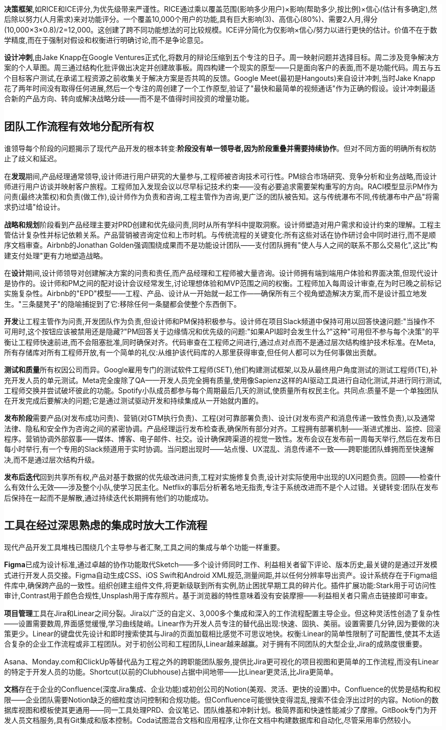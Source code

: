 **决策框架**,如RICE和ICE评分,为优先级带来严谨性。RICE通过乘以覆盖范围(影响多少用户)×影响(帮助多少,按比例)×信心(估计有多确定),然后除以努力(人月需求)来对功能评分。一个覆盖10,000个用户的功能,具有巨大影响(3)、高信心(80%)、需要2人月,得分(10,000×3×0.8)/2=12,000。这创建了跨不同功能想法的可比较规模。ICE评分简化为仅影响×信心/努力以进行更快的估计。价值不在于数学精度,而在于强制对假设和权衡进行明确讨论,而不是争论意见。

**设计冲刺**,由Jake Knapp在Google Ventures正式化,将数月的辩论压缩到五个专注的日子。周一映射问题并选择目标。周二涉及竞争解决方案的个人草图。周三通过结构化批评做出决定并创建故事板。周四构建一个现实的原型——只是面向客户的表面,而不是功能代码。周五与五个目标客户测试,在承诺工程资源之前收集关于解决方案是否共鸣的反馈。Google Meet(最初是Hangouts)来自设计冲刺,当时Jake Knapp花了两年时间没有取得任何进展,然后一个专注的周创建了一个工作原型,验证了"最快和最简单的视频通话"作为正确的假设。设计冲刺最适合新的产品方向、转向或解决战略分歧——而不是不值得时间投资的增量功能。

## 团队工作流程有效地分配所有权

谁领导每个阶段的问题揭示了现代产品开发的根本转变:**阶段没有单一领导者,因为阶段重叠并需要持续协作**。但对不同方面的明确所有权防止了歧义和延迟。

在**发现**期间,产品经理通常领导,设计师进行用户研究的大量参与,工程师被咨询技术可行性。PM综合市场研究、竞争分析和业务战略,而设计师进行用户访谈并映射客户旅程。工程师加入发现会议以尽早标记技术约束——没有必要追求需要架构重写的方向。RACI模型显示PM作为问责(最终决策权)和负责(做工作),设计师作为负责和咨询,工程主管作为咨询,更广泛的团队被告知。这与传统瀑布不同,传统瀑布中产品"将需求扔过墙"给设计。

**战略和规划**阶段看到产品经理主要对PRD创建和优先级问责,同时从所有学科中提取洞察。设计师塑造对用户需求和设计约束的理解。工程主管估计复杂性并标记依赖关系。产品营销被咨询定位和上市时机。与传统流程的关键变化:所有这些对话在协作研讨会中同时进行,而不是顺序文档审查。Airbnb的Jonathan Golden强调围绕成果而不是功能设计团队——支付团队拥有"使人与人之间的联系不那么交易化",这比"构建支付处理"更有力地塑造战略。

在**设计**期间,设计师领导对创建解决方案的问责和责任,而产品经理和工程师被大量咨询。设计师拥有端到端用户体验和界面决策,但现代设计是协作的。设计师和PM之间的配对设计会议经常发生,讨论理想体验和MVP范围之间的权衡。工程师加入每周设计审查,在为时已晚之前标记实施复杂性。Airbnb的"EPD"模型——工程、产品、设计从一开始就一起工作——确保所有三个视角塑造解决方案,而不是设计孤立地发生。"三条腿凳子"的隐喻捕捉到了它:移除任何一条腿都会使整个东西倒下。

**开发**让工程主管作为问责,开发团队作为负责,但设计师和PM保持积极参与。设计师在项目Slack频道中保持可用以回答快速问题:"当操作不可用时,这个按钮应该被禁用还是隐藏?"PM回答关于边缘情况和优先级的问题:"如果API超时会发生什么?"这种"可用但不参与每个决策"的平衡让工程师快速前进,而不会阻塞批准,同时确保对齐。代码审查在工程师之间进行,通过点对点而不是通过层次结构维护技术标准。在Meta,所有存储库对所有工程师开放,有一个简单的礼仪:从维护该代码库的人那里获得审查,但任何人都可以为任何事做出贡献。

**测试和质量**所有权因公司而异。Google雇用专门的测试软件工程师(SET),他们构建测试框架,以及从最终用户角度测试的测试工程师(TE),补充开发人员的单元测试。Meta完全废除了QA——开发人员完全拥有质量,使用像Sapienz这样的AI驱动工具进行自动化测试,并进行同行测试,工程师交换并尝试破坏彼此的功能。Spotify小队成员都参与每个周期最后几天的测试,使质量所有权民主化。共同点:质量不是一个单独团队在开发完成后要解决的问题;它是通过测试驱动开发和持续集成从一开始就内置的。

**发布阶段**需要产品(对发布成功问责)、营销(对GTM执行负责)、工程(对可靠部署负责)、设计(对发布资产和消息传递一致性负责),以及通常法律、隐私和安全作为咨询之间的紧密协调。产品经理运行发布检查表,确保所有部分对齐。工程拥有部署机制——渐进式推出、监控、回滚程序。营销协调外部叙事——媒体、博客、电子邮件、社交。设计确保跨渠道的视觉一致性。发布会议在发布前一周每天举行,然后在发布日每小时举行,有一个专用的Slack频道用于实时协调。当问题出现时——站点慢、UX混乱、消息传递不一致——跨职能团队蜂拥而至快速解决,而不是通过层次结构升级。

**发布后迭代**回到共享所有权,产品对基于数据的优先级改进问责,工程对实施修复负责,设计对实际使用中出现的UX问题负责。回顾——检查什么有效什么无效——涉及整个小队,使学习民主化。Netflix的事后分析著名地无指责,专注于系统改进而不是个人过错。关键转变:团队在发布后保持在一起而不是解散,通过持续迭代长期拥有他们的功能成功。

## 工具在经过深思熟虑的集成时放大工作流程

现代产品开发工具堆栈已围绕几个主导参与者汇聚,工具之间的集成与单个功能一样重要。

**Figma**已成为设计标准,通过卓越的协作功能取代Sketch——多个设计师同时工作、利益相关者留下评论、版本历史,最关键的是通过开发模式进行开发人员交接。Figma自动生成CSS、iOS Swift和Android XML规范,测量间距,并以任何分辨率导出资产。设计系统存在于Figma组件库中,确保跨产品的一致性。组织创建主组件文件,将更新级联到所有实例,防止困扰早期工具的碎片化。插件扩展功能:Stark用于可访问性审计,Contrast用于颜色合规性,Unsplash用于库存照片。基于浏览器的特性意味着没有安装摩擦——利益相关者只需点击链接即可审查。

**项目管理**工具在Jira和Linear之间分裂。Jira以广泛的自定义、3,000多个集成和深入的工作流程配置主导企业。但这种灵活性创造了复杂性——设置需要数周,界面感觉缓慢,学习曲线陡峭。Linear作为开发人员专注的替代品出现:快速、固执、美丽。设置需要几分钟,因为要做的决策更少。Linear的键盘优先设计和即时搜索使其与Jira的页面加载相比感觉不可思议地快。权衡:Linear的简单性限制了可配置性,使其不太适合复杂的企业工作流程或非工程团队。对于初创公司和工程团队,Linear越来越赢。对于拥有不同团队的大型企业,Jira的成熟度很重要。

Asana、Monday.com和ClickUp等替代品为工程之外的跨职能团队服务,提供比Jira更可视化的项目视图和更简单的工作流程,而没有Linear的特定于开发人员的功能。Shortcut(以前的Clubhouse)占据中间地带——比Linear更灵活,比Jira更简单。

**文档**存在于企业的Confluence(深度Jira集成、企业功能)或初创公司的Notion(美观、灵活、更快的设置)中。Confluence的优势是结构和权限——企业团队需要Notion缺乏的细粒度访问控制和合规功能。但Confluence可能很快变得混乱,搜索不佳会浮出过时的内容。Notion的数据库视图和模板使其更通用——同一工具处理PRD、会议笔记、团队维基和冲刺计划。极简界面和快速性能减少了摩擦。GitBook专门为开发人员文档服务,具有Git集成和版本控制。Coda试图混合文档和应用程序,让你在文档中构建数据库和自动化,尽管采用率仍然较小。
